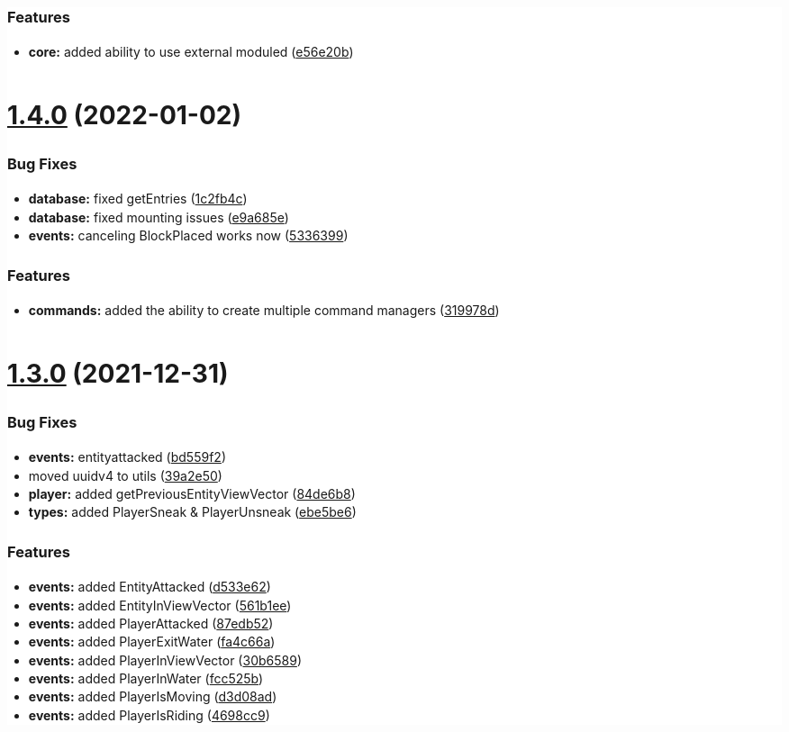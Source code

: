 
### Features

* **core:** added ability to use external moduled ([e56e20b](https://github.com/MCBE-Utilities/BeAPI/commit/e56e20b0a8e577ea9fd7d17afc1ef35aeb2df3b0))





# [1.4.0](https://github.com/MCBE-Utilities/BeAPI/compare/beapi-core@1.3.0...beapi-core@1.4.0) (2022-01-02)


### Bug Fixes

* **database:** fixed getEntries ([1c2fb4c](https://github.com/MCBE-Utilities/BeAPI/commit/1c2fb4c79d9fb88bdbcb5c17849404af48e44949))
* **database:** fixed mounting issues ([e9a685e](https://github.com/MCBE-Utilities/BeAPI/commit/e9a685ec6453f5a2e070a1004cc81df674215fe3))
* **events:** canceling BlockPlaced works now ([5336399](https://github.com/MCBE-Utilities/BeAPI/commit/53363997b7e9244969c0939a9cbec6b3f4449ed2))


### Features

* **commands:** added the ability to create multiple command managers ([319978d](https://github.com/MCBE-Utilities/BeAPI/commit/319978d30830a86bb844eda832be1a0d99bf12e2))





# [1.3.0](https://github.com/MCBE-Utilities/BeAPI/compare/beapi-core@1.2.1...beapi-core@1.3.0) (2021-12-31)


### Bug Fixes

* **events:** entityattacked ([bd559f2](https://github.com/MCBE-Utilities/BeAPI/commit/bd559f23b72324dd5f10cfe175dd4352a4ae1025))
* moved uuidv4 to utils ([39a2e50](https://github.com/MCBE-Utilities/BeAPI/commit/39a2e50b4b9c761e40cdd7a5811e57f321a1e6eb))
* **player:** added getPreviousEntityViewVector ([84de6b8](https://github.com/MCBE-Utilities/BeAPI/commit/84de6b8f3bee84a5a76b9d3f73d92f2f07439213))
* **types:** added PlayerSneak & PlayerUnsneak ([ebe5be6](https://github.com/MCBE-Utilities/BeAPI/commit/ebe5be6a168eee07bca7b50e3ac02da63d41a5f2))


### Features

* **events:** added EntityAttacked ([d533e62](https://github.com/MCBE-Utilities/BeAPI/commit/d533e624ee44bad02545a8cf6dd77fe2681d812b))
* **events:** added EntityInViewVector ([561b1ee](https://github.com/MCBE-Utilities/BeAPI/commit/561b1ee80bca3b3d48b7d80788337600247ee33c))
* **events:** added PlayerAttacked ([87edb52](https://github.com/MCBE-Utilities/BeAPI/commit/87edb528876b0c2c8058fc82cf611d896244f818))
* **events:** added PlayerExitWater ([fa4c66a](https://github.com/MCBE-Utilities/BeAPI/commit/fa4c66a358b7f0d680ba3dbcc08adcc9236eed9c))
* **events:** added PlayerInViewVector ([30b6589](https://github.com/MCBE-Utilities/BeAPI/commit/30b658979bfbfb34b632f033505231ee9eae212c))
* **events:** added PlayerInWater ([fcc525b](https://github.com/MCBE-Utilities/BeAPI/commit/fcc525b60fbcd91b5d515ba7e14cc8b3657ad9ac))
* **events:** added PlayerIsMoving ([d3d08ad](https://github.com/MCBE-Utilities/BeAPI/commit/d3d08ad080383602b3dda4309a525bfcbbf5067c))
* **events:** added PlayerIsRiding ([4698cc9](https://github.com/MCBE-Utilities/BeAPI/commit/4698cc916a19ca9a2545d0ea3107db6c967829d9))